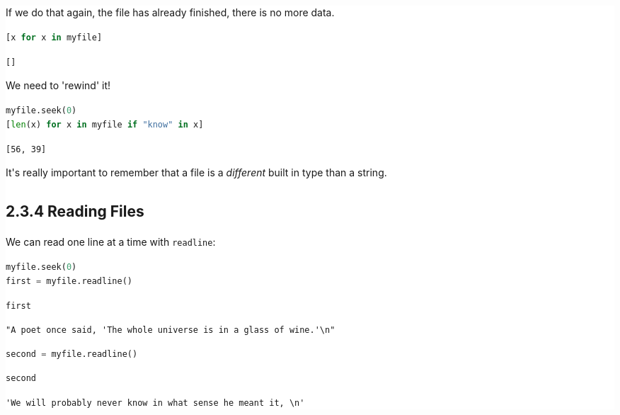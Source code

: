 

If we do that again, the file has already finished, there is no more data.


```python
[x for x in myfile]
```




    []



We need to 'rewind' it!


```python
myfile.seek(0)
[len(x) for x in myfile if "know" in x]
```




    [56, 39]



It's really important to remember that a file is a *different* built in type than a string.

## 2.3.4 Reading Files

We can read one line at a time with `readline`:


```python
myfile.seek(0)
first = myfile.readline()
```


```python
first
```




    "A poet once said, 'The whole universe is in a glass of wine.'\n"




```python
second = myfile.readline()
```


```python
second
```




    'We will probably never know in what sense he meant it, \n'

